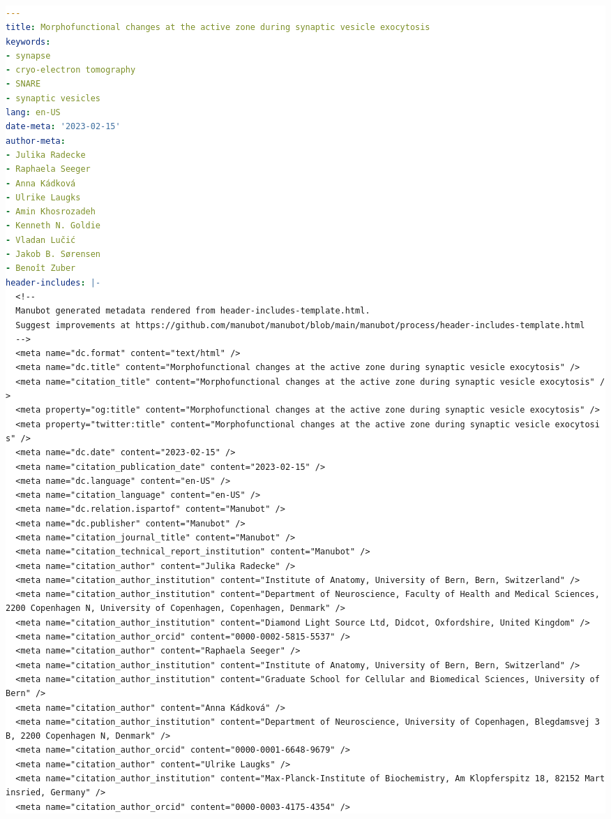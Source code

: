 ```yaml
---
title: Morphofunctional changes at the active zone during synaptic vesicle exocytosis
keywords:
- synapse
- cryo-electron tomography
- SNARE
- synaptic vesicles
lang: en-US
date-meta: '2023-02-15'
author-meta:
- Julika Radecke
- Raphaela Seeger
- Anna Kádková
- Ulrike Laugks
- Amin Khosrozadeh
- Kenneth N. Goldie
- Vladan Lučić
- Jakob B. Sørensen
- Benoît Zuber
header-includes: |-
  <!--
  Manubot generated metadata rendered from header-includes-template.html.
  Suggest improvements at https://github.com/manubot/manubot/blob/main/manubot/process/header-includes-template.html
  -->
  <meta name="dc.format" content="text/html" />
  <meta name="dc.title" content="Morphofunctional changes at the active zone during synaptic vesicle exocytosis" />
  <meta name="citation_title" content="Morphofunctional changes at the active zone during synaptic vesicle exocytosis" />
  <meta property="og:title" content="Morphofunctional changes at the active zone during synaptic vesicle exocytosis" />
  <meta property="twitter:title" content="Morphofunctional changes at the active zone during synaptic vesicle exocytosis" />
  <meta name="dc.date" content="2023-02-15" />
  <meta name="citation_publication_date" content="2023-02-15" />
  <meta name="dc.language" content="en-US" />
  <meta name="citation_language" content="en-US" />
  <meta name="dc.relation.ispartof" content="Manubot" />
  <meta name="dc.publisher" content="Manubot" />
  <meta name="citation_journal_title" content="Manubot" />
  <meta name="citation_technical_report_institution" content="Manubot" />
  <meta name="citation_author" content="Julika Radecke" />
  <meta name="citation_author_institution" content="Institute of Anatomy, University of Bern, Bern, Switzerland" />
  <meta name="citation_author_institution" content="Department of Neuroscience, Faculty of Health and Medical Sciences, 2200 Copenhagen N, University of Copenhagen, Copenhagen, Denmark" />
  <meta name="citation_author_institution" content="Diamond Light Source Ltd, Didcot, Oxfordshire, United Kingdom" />
  <meta name="citation_author_orcid" content="0000-0002-5815-5537" />
  <meta name="citation_author" content="Raphaela Seeger" />
  <meta name="citation_author_institution" content="Institute of Anatomy, University of Bern, Bern, Switzerland" />
  <meta name="citation_author_institution" content="Graduate School for Cellular and Biomedical Sciences, University of Bern" />
  <meta name="citation_author" content="Anna Kádková" />
  <meta name="citation_author_institution" content="Department of Neuroscience, University of Copenhagen, Blegdamsvej 3B, 2200 Copenhagen N, Denmark" />
  <meta name="citation_author_orcid" content="0000-0001-6648-9679" />
  <meta name="citation_author" content="Ulrike Laugks" />
  <meta name="citation_author_institution" content="Max-Planck-Institute of Biochemistry, Am Klopferspitz 18, 82152 Martinsried, Germany" />
  <meta name="citation_author_orcid" content="0000-0003-4175-4354" />
```
